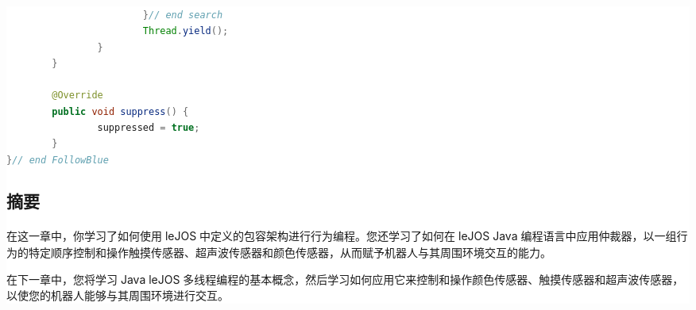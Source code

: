 ```java
                        }// end search
                        Thread.yield();
                }
        }

        @Override
        public void suppress() {
                suppressed = true;
        }
}// end FollowBlue

```

## 摘要

在这一章中，你学习了如何使用 leJOS 中定义的包容架构进行行为编程。您还学习了如何在 leJOS Java 编程语言中应用仲裁器，以一组行为的特定顺序控制和操作触摸传感器、超声波传感器和颜色传感器，从而赋予机器人与其周围环境交互的能力。

在下一章中，您将学习 Java leJOS 多线程编程的基本概念，然后学习如何应用它来控制和操作颜色传感器、触摸传感器和超声波传感器，以使您的机器人能够与其周围环境进行交互。